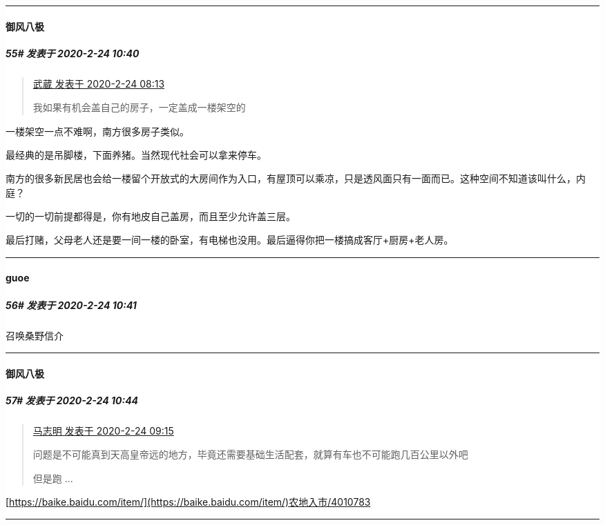 


-----

####  御风八极  
##### 55#       发表于 2020-2-24 10:40



<blockquote><a href="httphttps://bbs.saraba1st.com/2b/forum.php?mod=redirect&amp;goto=findpost&amp;pid=46505508&amp;ptid=1915379" target="_blank">武蔵 发表于 2020-2-24 08:13</a>

我如果有机会盖自己的房子，一定盖成一楼架空的</blockquote>
一楼架空一点不难啊，南方很多房子类似。

最经典的是吊脚楼，下面养猪。当然现代社会可以拿来停车。

南方的很多新民居也会给一楼留个开放式的大房间作为入口，有屋顶可以乘凉，只是透风面只有一面而已。这种空间不知道该叫什么，内庭？

一切的一切前提都得是，你有地皮自己盖房，而且至少允许盖三层。

最后打赌，父母老人还是要一间一楼的卧室，有电梯也没用。最后逼得你把一楼搞成客厅+厨房+老人房。







-----

####  guoe  
##### 56#       发表于 2020-2-24 10:41




召唤桑野信介







-----

####  御风八极  
##### 57#       发表于 2020-2-24 10:44



<blockquote><a href="httphttps://bbs.saraba1st.com/2b/forum.php?mod=redirect&amp;goto=findpost&amp;pid=46505942&amp;ptid=1915379" target="_blank">马志明 发表于 2020-2-24 09:15</a>

问题是不可能真到天高皇帝远的地方，毕竟还需要基础生活配套，就算有车也不可能跑几百公里以外吧

但是跑 ...</blockquote>
[https://baike.baidu.com/item/](https://baike.baidu.com/item/)农地入市/4010783







-----
